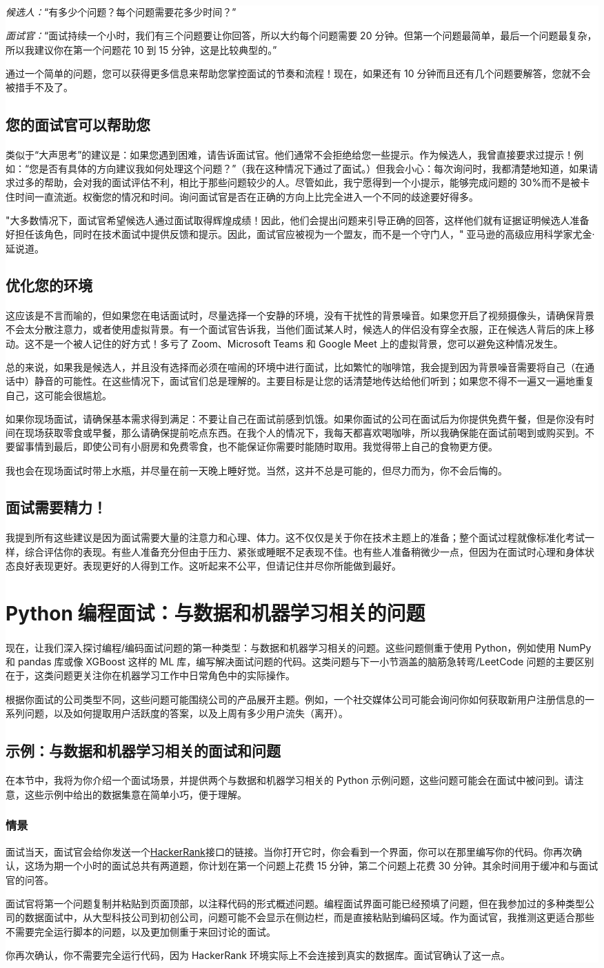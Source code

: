 *候选人：*“有多少个问题？每个问题需要花多少时间？”

*面试官：*“面试持续一个小时，我们有三个问题要让你回答，所以大约每个问题需要 20 分钟。但第一个问题最简单，最后一个问题最复杂，所以我建议你在第一个问题花 10 到 15 分钟，这是比较典型的。”

通过一个简单的问题，您可以获得更多信息来帮助您掌控面试的节奏和流程！现在，如果还有 10 分钟而且还有几个问题要解答，您就不会被措手不及了。

## 您的面试官可以帮助您

类似于“大声思考”的建议是：如果您遇到困难，请告诉面试官。他们通常不会拒绝给您一些提示。作为候选人，我曾直接要求过提示！例如：“您是否有具体的方向建议我如何处理这个问题？”（我在这种情况下通过了面试。）但我会小心：每次询问时，我都清楚地知道，如果请求过多的帮助，会对我的面试评估不利，相比于那些问题较少的人。尽管如此，我宁愿得到一个小提示，能够完成问题的 30%而不是被卡住时间一直流逝。权衡您的情况和时间。询问面试官是否在正确的方向上比完全进入一个不同的歧途要好得多。

"大多数情况下，面试官希望候选人通过面试取得辉煌成绩！因此，他们会提出问题来引导正确的回答，这样他们就有证据证明候选人准备好担任该角色，同时在技术面试中提供反馈和提示。因此，面试官应被视为一个盟友，而不是一个守门人，" 亚马逊的高级应用科学家尤金·延说道。

## 优化您的环境

这应该是不言而喻的，但如果您在电话面试时，尽量选择一个安静的环境，没有干扰性的背景噪音。如果您开启了视频摄像头，请确保背景不会太分散注意力，或者使用虚拟背景。有一个面试官告诉我，当他们面试某人时，候选人的伴侣没有穿全衣服，正在候选人背后的床上移动。这不是一个被人记住的好方式！多亏了 Zoom、Microsoft Teams 和 Google Meet 上的虚拟背景，您可以避免这种情况发生。

总的来说，如果我是候选人，并且没有选择而必须在喧闹的环境中进行面试，比如繁忙的咖啡馆，我会提到因为背景噪音需要将自己（在通话中）静音的可能性。在这些情况下，面试官们总是理解的。主要目标是让您的话清楚地传达给他们听到；如果您不得不一遍又一遍地重复自己，这可能会很尴尬。

如果你现场面试，请确保基本需求得到满足：不要让自己在面试前感到饥饿。如果你面试的公司在面试后为你提供免费午餐，但是你没有时间在现场获取零食或早餐，那么请确保提前吃点东西。在我个人的情况下，我每天都喜欢喝咖啡，所以我确保能在面试前喝到或购买到。不要留事情到最后，即使公司有小厨房和免费零食，也不能保证你需要时能随时取用。我觉得带上自己的食物更方便。

我也会在现场面试时带上水瓶，并尽量在前一天晚上睡好觉。当然，这并不总是可能的，但尽力而为，你不会后悔的。

## 面试需要精力！

我提到所有这些建议是因为面试需要大量的注意力和心理、体力。这不仅仅是关于你在技术主题上的准备；整个面试过程就像标准化考试一样，综合评估你的表现。有些人准备充分但由于压力、紧张或睡眠不足表现不佳。也有些人准备稍微少一点，但因为在面试时心理和身体状态良好表现更好。表现更好的人得到工作。这听起来不公平，但请记住并尽你所能做到最好。

# Python 编程面试：与数据和机器学习相关的问题

现在，让我们深入探讨编程/编码面试问题的第一种类型：与数据和机器学习相关的问题。这些问题侧重于使用 Python，例如使用 NumPy 和 pandas 库或像 XGBoost 这样的 ML 库，编写解决面试问题的代码。这类问题与下一小节涵盖的脑筋急转弯/LeetCode 问题的主要区别在于，这类问题更关注你在机器学习工作中日常角色中的实际操作。

根据你面试的公司类型不同，这些问题可能围绕公司的产品展开主题。例如，一个社交媒体公司可能会询问你如何获取新用户注册信息的一系列问题，以及如何提取用户活跃度的答案，以及上周有多少用户流失（离开）。

## 示例：与数据和机器学习相关的面试和问题

在本节中，我将为你介绍一个面试场景，并提供两个与数据和机器学习相关的 Python 示例问题，这些问题可能会在面试中被问到。请注意，这些示例中给出的数据集意在简单小巧，便于理解。

### 情景

面试当天，面试官会给你发送一个[HackerRank](https://oreil.ly/NK22m)接口的链接。当你打开它时，你会看到一个界面，你可以在那里编写你的代码。你再次确认，这场为期一个小时的面试总共有两道题，你计划在第一个问题上花费 15 分钟，第二个问题上花费 30 分钟。其余时间用于缓冲和与面试官的问答。

面试官将第一个问题复制并粘贴到页面顶部，以注释代码的形式概述问题。编程面试界面可能已经预填了问题，但在我参加过的多种类型公司的数据面试中，从大型科技公司到初创公司，问题可能不会显示在侧边栏，而是直接粘贴到编码区域。作为面试官，我推测这更适合那些不需要完全运行脚本的问题，以及更加侧重于来回讨论的面试。

你再次确认，你不需要完全运行代码，因为 HackerRank 环境实际上不会连接到真实的数据库。面试官确认了这一点。
